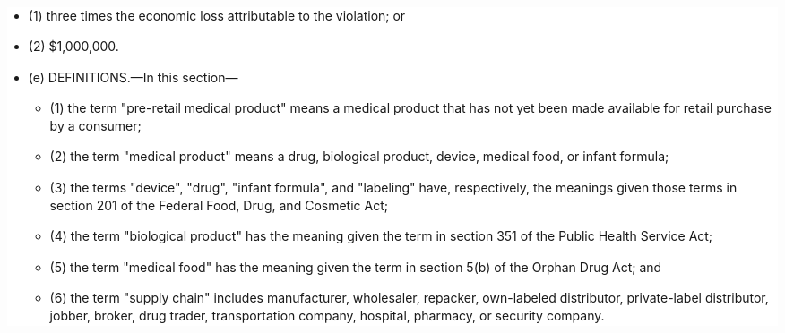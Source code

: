   * (1) three times the economic loss attributable to the violation; or

  * (2) $1,000,000.


* (e) DEFINITIONS.—In this section—

  * (1) the term "pre-retail medical product" means a medical product that has not yet been made available for retail purchase by a consumer;

  * (2) the term "medical product" means a drug, biological product, device, medical food, or infant formula;

  * (3) the terms "device", "drug", "infant formula", and "labeling" have, respectively, the meanings given those terms in section 201 of the Federal Food, Drug, and Cosmetic Act;

  * (4) the term "biological product" has the meaning given the term in section 351 of the Public Health Service Act;

  * (5) the term "medical food" has the meaning given the term in section 5(b) of the Orphan Drug Act; and

  * (6) the term "supply chain" includes manufacturer, wholesaler, repacker, own-labeled distributor, private-label distributor, jobber, broker, drug trader, transportation company, hospital, pharmacy, or security company.